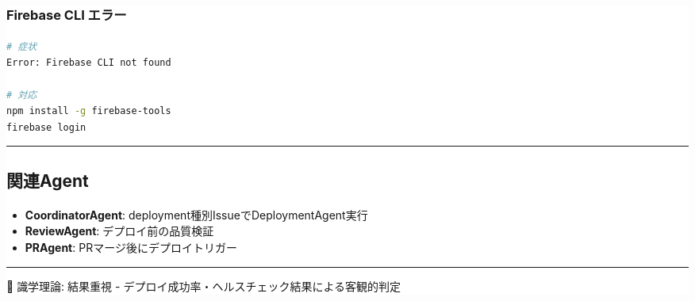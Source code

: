 ### Firebase CLI エラー

```bash
# 症状
Error: Firebase CLI not found

# 対応
npm install -g firebase-tools
firebase login
```

---

## 関連Agent

- **CoordinatorAgent**: deployment種別IssueでDeploymentAgent実行
- **ReviewAgent**: デプロイ前の品質検証
- **PRAgent**: PRマージ後にデプロイトリガー

---

🤖 識学理論: 結果重視 - デプロイ成功率・ヘルスチェック結果による客観的判定

